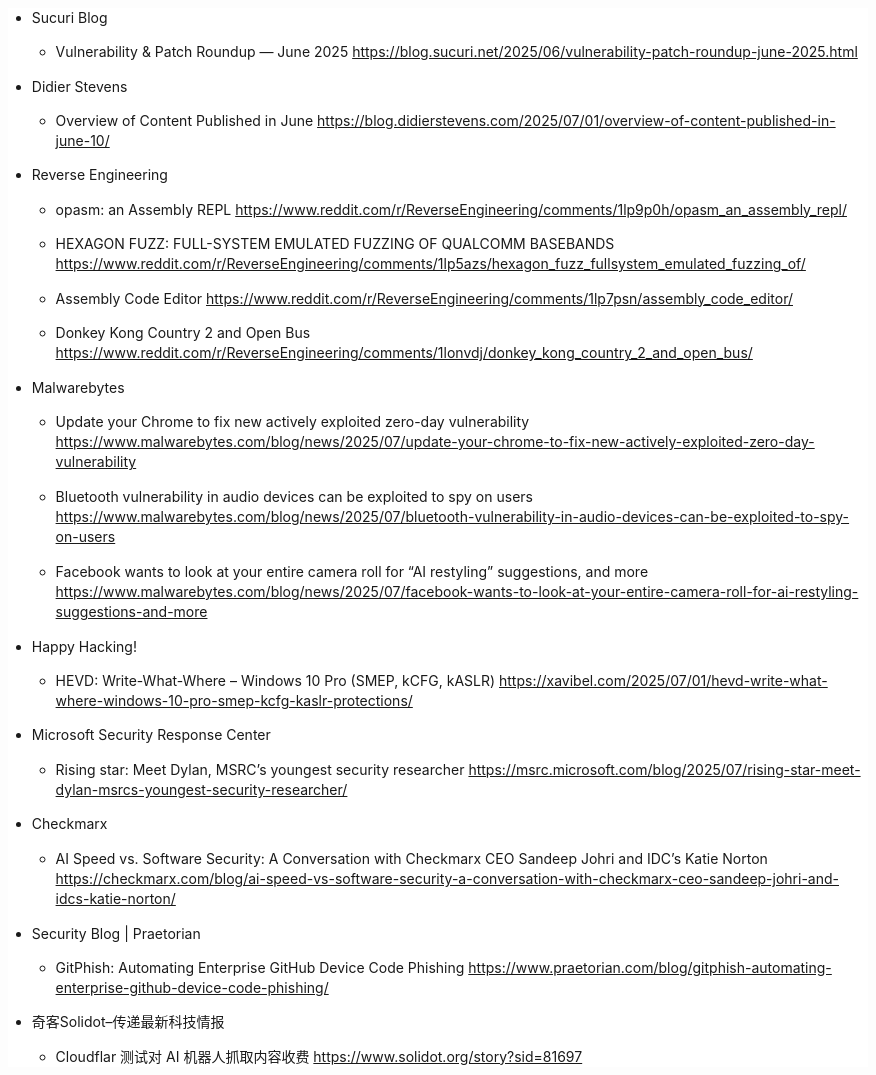 - Sucuri Blog
  - Vulnerability & Patch Roundup — June 2025
https://blog.sucuri.net/2025/06/vulnerability-patch-roundup-june-2025.html

- Didier Stevens
  - Overview of Content Published in June
https://blog.didierstevens.com/2025/07/01/overview-of-content-published-in-june-10/

- Reverse Engineering
  - opasm: an Assembly REPL
https://www.reddit.com/r/ReverseEngineering/comments/1lp9p0h/opasm_an_assembly_repl/

  - HEXAGON FUZZ: FULL-SYSTEM EMULATED FUZZING OF QUALCOMM BASEBANDS
https://www.reddit.com/r/ReverseEngineering/comments/1lp5azs/hexagon_fuzz_fullsystem_emulated_fuzzing_of/

  - Assembly Code Editor
https://www.reddit.com/r/ReverseEngineering/comments/1lp7psn/assembly_code_editor/

  - Donkey Kong Country 2 and Open Bus
https://www.reddit.com/r/ReverseEngineering/comments/1lonvdj/donkey_kong_country_2_and_open_bus/

- Malwarebytes
  - Update your Chrome to fix new actively exploited zero-day vulnerability
https://www.malwarebytes.com/blog/news/2025/07/update-your-chrome-to-fix-new-actively-exploited-zero-day-vulnerability

  - Bluetooth vulnerability in audio devices can be exploited to spy on users
https://www.malwarebytes.com/blog/news/2025/07/bluetooth-vulnerability-in-audio-devices-can-be-exploited-to-spy-on-users

  - Facebook wants to look at your entire camera roll for &#8220;AI restyling&#8221; suggestions, and more
https://www.malwarebytes.com/blog/news/2025/07/facebook-wants-to-look-at-your-entire-camera-roll-for-ai-restyling-suggestions-and-more

- Happy Hacking!
  - HEVD: Write-What-Where – Windows 10 Pro (SMEP, kCFG, kASLR)
https://xavibel.com/2025/07/01/hevd-write-what-where-windows-10-pro-smep-kcfg-kaslr-protections/

- Microsoft Security Response Center
  - Rising star: Meet Dylan, MSRC’s youngest security researcher
https://msrc.microsoft.com/blog/2025/07/rising-star-meet-dylan-msrcs-youngest-security-researcher/

- Checkmarx
  - AI Speed vs. Software Security: A Conversation with Checkmarx CEO Sandeep Johri and IDC’s Katie Norton
https://checkmarx.com/blog/ai-speed-vs-software-security-a-conversation-with-checkmarx-ceo-sandeep-johri-and-idcs-katie-norton/

- Security Blog | Praetorian
  - GitPhish: Automating Enterprise GitHub Device Code Phishing
https://www.praetorian.com/blog/gitphish-automating-enterprise-github-device-code-phishing/

- 奇客Solidot–传递最新科技情报
  - Cloudflar 测试对 AI 机器人抓取内容收费
https://www.solidot.org/story?sid=81697
